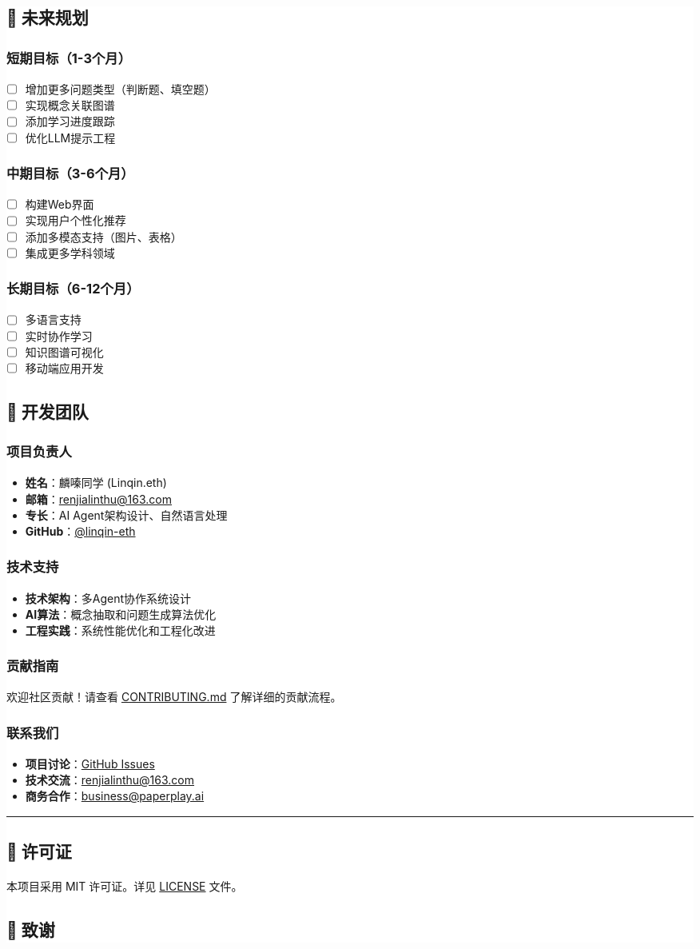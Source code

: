 ## 🔮 未来规划

### 短期目标（1-3个月）
- [ ] 增加更多问题类型（判断题、填空题）
- [ ] 实现概念关联图谱
- [ ] 添加学习进度跟踪
- [ ] 优化LLM提示工程

### 中期目标（3-6个月）
- [ ] 构建Web界面
- [ ] 实现用户个性化推荐
- [ ] 添加多模态支持（图片、表格）
- [ ] 集成更多学科领域

### 长期目标（6-12个月）
- [ ] 多语言支持
- [ ] 实时协作学习
- [ ] 知识图谱可视化
- [ ] 移动端应用开发

## 👥 开发团队

### 项目负责人
- **姓名**：麟嗪同学 (Linqin.eth)
- **邮箱**：renjialinthu@163.com
- **专长**：AI Agent架构设计、自然语言处理
- **GitHub**：[@linqin-eth](https://github.com/linqin-eth)

### 技术支持
- **技术架构**：多Agent协作系统设计
- **AI算法**：概念抽取和问题生成算法优化
- **工程实践**：系统性能优化和工程化改进

### 贡献指南
欢迎社区贡献！请查看 [CONTRIBUTING.md](CONTRIBUTING.md) 了解详细的贡献流程。

### 联系我们
- **项目讨论**：[GitHub Issues](https://github.com/your-org/paperplay-agent/issues)
- **技术交流**：renjialinthu@163.com
- **商务合作**：business@paperplay.ai

---

## 📄 许可证

本项目采用 MIT 许可证。详见 [LICENSE](LICENSE) 文件。

## 🙏 致谢
